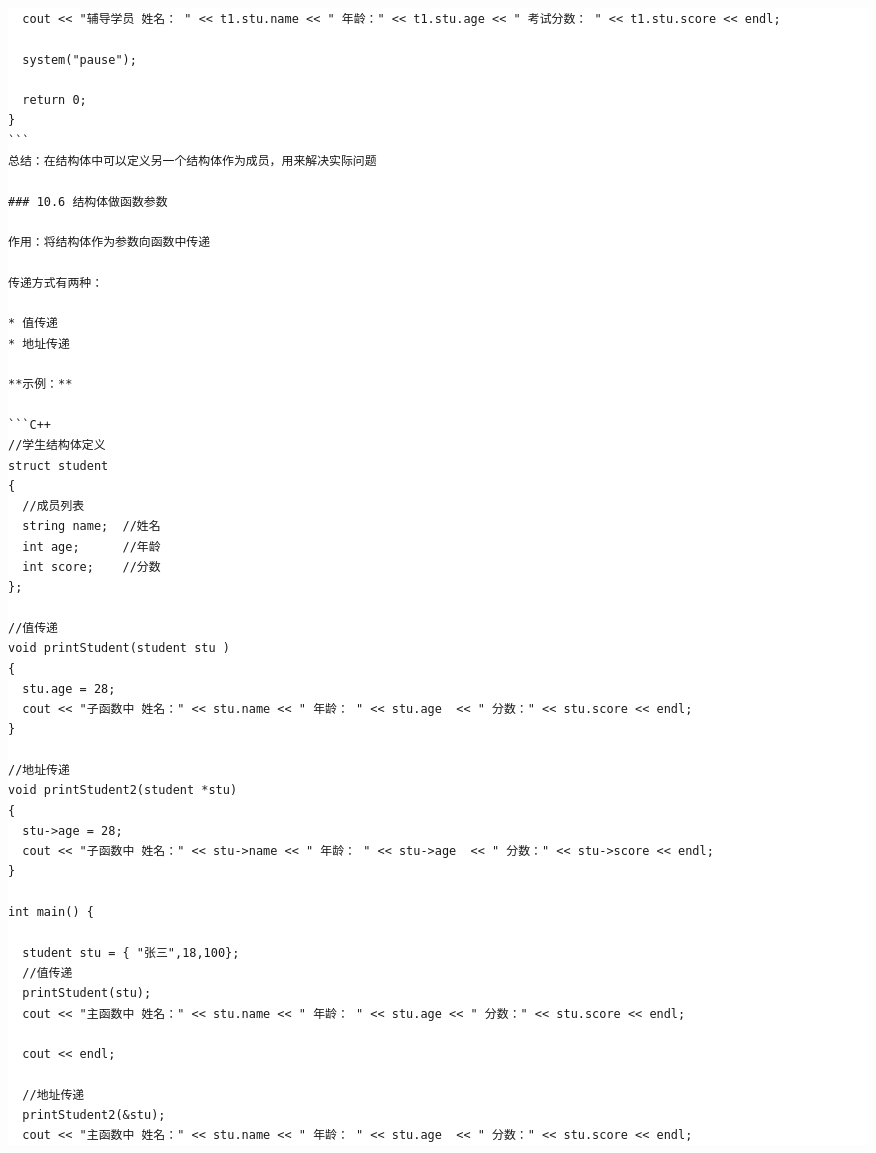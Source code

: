       cout << "辅导学员 姓名： " << t1.stu.name << " 年龄：" << t1.stu.age << " 考试分数： " << t1.stu.score << endl;

      system("pause");

      return 0;
    }
    ```
    总结：在结构体中可以定义另一个结构体作为成员，用来解决实际问题

    ### 10.6 结构体做函数参数

    作用：将结构体作为参数向函数中传递

    传递方式有两种：

    * 值传递
    * 地址传递

    **示例：**

    ```C++
    //学生结构体定义
    struct student
    {
      //成员列表
      string name;  //姓名
      int age;      //年龄
      int score;    //分数
    };

    //值传递
    void printStudent(student stu )
    {
      stu.age = 28;
      cout << "子函数中 姓名：" << stu.name << " 年龄： " << stu.age  << " 分数：" << stu.score << endl;
    }

    //地址传递
    void printStudent2(student *stu)
    {
      stu->age = 28;
      cout << "子函数中 姓名：" << stu->name << " 年龄： " << stu->age  << " 分数：" << stu->score << endl;
    }

    int main() {

      student stu = { "张三",18,100};
      //值传递
      printStudent(stu);
      cout << "主函数中 姓名：" << stu.name << " 年龄： " << stu.age << " 分数：" << stu.score << endl;

      cout << endl;

      //地址传递
      printStudent2(&stu);
      cout << "主函数中 姓名：" << stu.name << " 年龄： " << stu.age  << " 分数：" << stu.score << endl;
